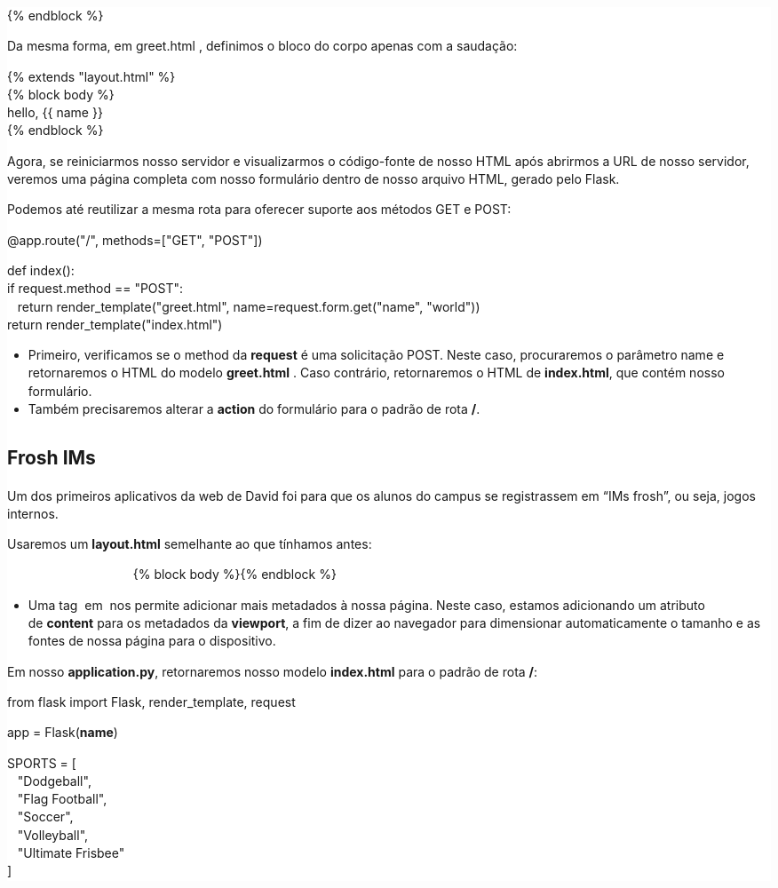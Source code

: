 {% endblock %}

Da mesma forma, em greet.html , definimos o bloco do corpo apenas com a saudação:

{% extends "layout.html" %}  
{% block body %}  
hello, {{ name }}  
{% endblock %}

Agora, se reiniciarmos nosso servidor e visualizarmos o código-fonte de nosso HTML após abrirmos a URL de nosso servidor, veremos uma página completa com nosso formulário dentro de nosso arquivo HTML, gerado pelo Flask.

Podemos até reutilizar a mesma rota para oferecer suporte aos métodos GET e POST:

@app.route("/", methods=["GET", "POST"])  
  
def index():  
if request.method == "POST":  
   return render_template("greet.html", name=request.form.get("name", "world"))  
return render_template("index.html")

-   Primeiro, verificamos se o method da **request** é uma solicitação POST. Neste caso, procuraremos o parâmetro name e retornaremos o HTML do modelo **greet.html** . Caso contrário, retornaremos o HTML de **index.html**, que contém nosso formulário.
-   Também precisaremos alterar a **action** do formulário para o padrão de rota **/**.

## **Frosh IMs**

Um dos primeiros aplicativos da web de David foi para que os alunos do campus se registrassem em “IMs frosh”, ou seja, jogos internos.

Usaremos um **layout.html** semelhante ao que tínhamos antes:

<!DOCTYPE html>

<html lang="en">  
    <head>  
        <meta name="viewport" content="initial-scale=1, width=device-width">  
        <title>froshims</title>  
    </head>  
    <body>  
        {% block body %}{% endblock %}  
    </body>  
</html>

-   Uma tag **<meta>** em **<head>** nos permite adicionar mais metadados à nossa página. Neste caso, estamos adicionando um atributo de **content** para os metadados da **viewport**, a fim de dizer ao navegador para dimensionar automaticamente o tamanho e as fontes de nossa página para o dispositivo.      

Em nosso **application.py**, retornaremos nosso modelo **index.html** para o padrão de rota **/**:

from flask import Flask, render_template, request  
  
app = Flask(__name__)  
  
SPORTS = [  
   "Dodgeball",  
   "Flag Football",  
   "Soccer",  
   "Volleyball",  
   "Ultimate Frisbee"  
]  
  